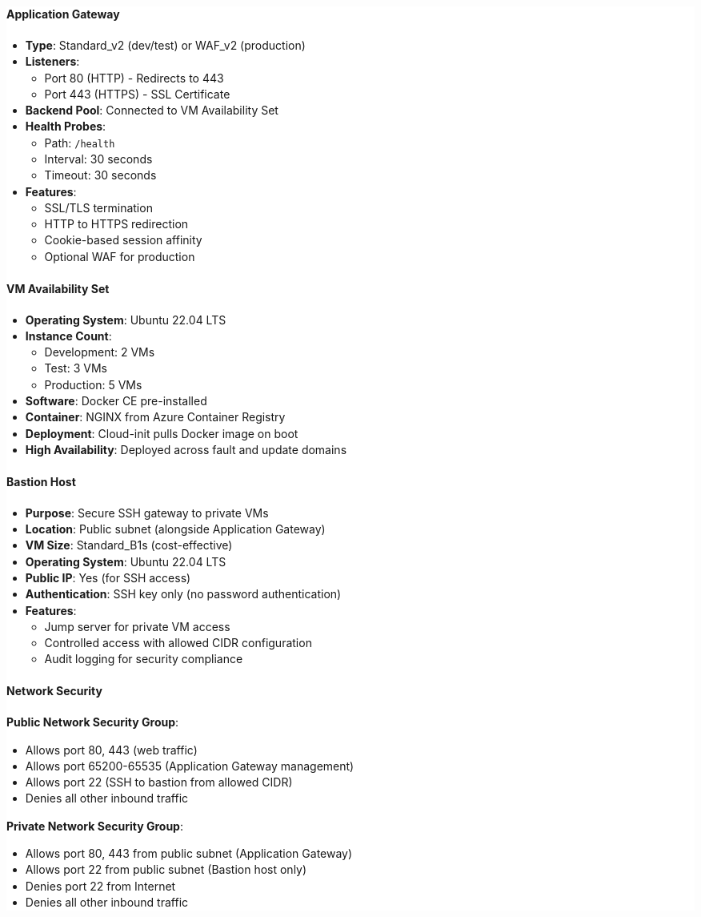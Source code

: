 #### Application Gateway

- **Type**: Standard_v2 (dev/test) or WAF_v2 (production)
- **Listeners**:
  - Port 80 (HTTP) - Redirects to 443
  - Port 443 (HTTPS) - SSL Certificate
- **Backend Pool**: Connected to VM Availability Set
- **Health Probes**:
  - Path: `/health`
  - Interval: 30 seconds
  - Timeout: 30 seconds
- **Features**:
  - SSL/TLS termination
  - HTTP to HTTPS redirection
  - Cookie-based session affinity
  - Optional WAF for production

#### VM Availability Set

- **Operating System**: Ubuntu 22.04 LTS
- **Instance Count**:
  - Development: 2 VMs
  - Test: 3 VMs
  - Production: 5 VMs
- **Software**: Docker CE pre-installed
- **Container**: NGINX from Azure Container Registry
- **Deployment**: Cloud-init pulls Docker image on boot
- **High Availability**: Deployed across fault and update domains

#### Bastion Host

- **Purpose**: Secure SSH gateway to private VMs
- **Location**: Public subnet (alongside Application Gateway)
- **VM Size**: Standard_B1s (cost-effective)
- **Operating System**: Ubuntu 22.04 LTS
- **Public IP**: Yes (for SSH access)
- **Authentication**: SSH key only (no password authentication)
- **Features**:
  - Jump server for private VM access
  - Controlled access with allowed CIDR configuration
  - Audit logging for security compliance

#### Network Security

**Public Network Security Group**:
- Allows port 80, 443 (web traffic)
- Allows port 65200-65535 (Application Gateway management)
- Allows port 22 (SSH to bastion from allowed CIDR)
- Denies all other inbound traffic

**Private Network Security Group**:
- Allows port 80, 443 from public subnet (Application Gateway)
- Allows port 22 from public subnet (Bastion host only)
- Denies port 22 from Internet
- Denies all other inbound traffic
